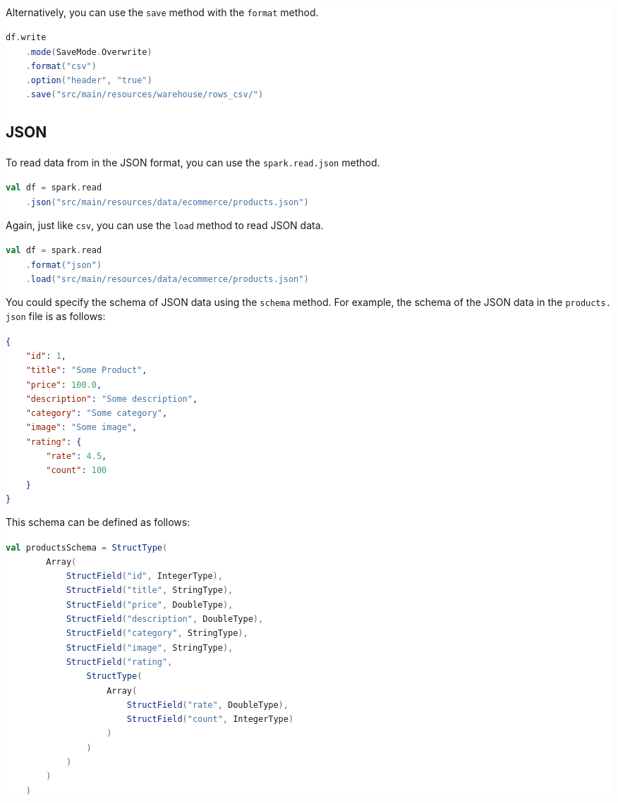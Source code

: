 Alternatively, you can use the `save` method with the `format` method.

```scala
df.write
    .mode(SaveMode.Overwrite)
    .format("csv")
    .option("header", "true")
    .save("src/main/resources/warehouse/rows_csv/")
```

## JSON

To read data from in the JSON format, you can use the `spark.read.json` method.

```scala
val df = spark.read
    .json("src/main/resources/data/ecommerce/products.json")
```

Again, just like `csv`, you can use the `load` method to read JSON data.

```scala
val df = spark.read
    .format("json")
    .load("src/main/resources/data/ecommerce/products.json")
```

You could specify the schema of JSON data using the `schema` method. For example, the schema of the JSON data in the `products.json` file is as follows:

```json
{
    "id": 1,
    "title": "Some Product",
    "price": 100.0,
    "description": "Some description",
    "category": "Some category",
    "image": "Some image",
    "rating": {
        "rate": 4.5,
        "count": 100
    }
}
```

This schema can be defined as follows:

```scala
val productsSchema = StructType(
        Array(
            StructField("id", IntegerType),
            StructField("title", StringType),
            StructField("price", DoubleType),
            StructField("description", DoubleType),
            StructField("category", StringType),
            StructField("image", StringType),
            StructField("rating",
                StructType(
                    Array(
                        StructField("rate", DoubleType),
                        StructField("count", IntegerType)
                    )
                )
            )
        )
    )
```
